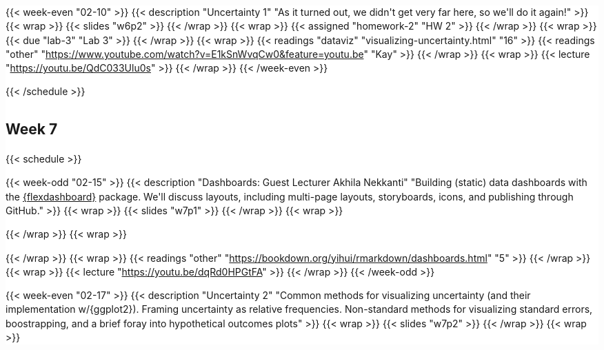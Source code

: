 {{< week-even "02-10" >}}
  {{< description "Uncertainty 1" "As it turned out, we didn't get very far here, so we'll do it again!" >}}
  {{< wrap >}}
{{< slides "w6p2" >}}
{{< /wrap >}}
  {{< wrap >}}
{{< assigned "homework-2" "HW 2" >}}
{{< /wrap >}}
  {{< wrap >}}
{{< due "lab-3" "Lab 3" >}}
{{< /wrap >}}
  {{< wrap >}}
{{< readings "dataviz" "visualizing-uncertainty.html" "16" >}}
{{< readings "other" "https://www.youtube.com/watch?v=E1kSnWvqCw0&feature=youtu.be" "Kay" >}}
{{< /wrap >}}
  {{< wrap >}}
{{< lecture "https://youtu.be/QdC033Ulu0s" >}}
{{< /wrap >}}
{{< /week-even >}}

{{< /schedule >}}
 ## Week 7 
 {{< schedule >}}

{{< week-odd "02-15" >}}
  {{< description "Dashboards: Guest Lecturer Akhila Nekkanti" "Building (static) data dashboards with the [{flexdashboard}](https://rmarkdown.rstudio.com/flexdashboard/) package. We'll discuss layouts, including multi-page layouts, storyboards, icons, and publishing through GitHub." >}}
  {{< wrap >}}
{{< slides "w7p1" >}}
{{< /wrap >}}
  {{< wrap >}}

{{< /wrap >}}
  {{< wrap >}}

{{< /wrap >}}
  {{< wrap >}}
{{< readings "other" "https://bookdown.org/yihui/rmarkdown/dashboards.html" "5" >}}
{{< /wrap >}}
  {{< wrap >}}
{{< lecture "https://youtu.be/dqRd0HPGtFA" >}}
{{< /wrap >}}
{{< /week-odd >}}

{{< week-even "02-17" >}}
  {{< description "Uncertainty 2" "Common methods for visualizing uncertainty (and their implementation w/{ggplot2}). Framing uncertainty as relative frequencies. Non-standard methods for visualizing standard errors, boostrapping, and a brief foray into hypothetical outcomes plots" >}}
  {{< wrap >}}
{{< slides "w7p2" >}}
{{< /wrap >}}
  {{< wrap >}}
